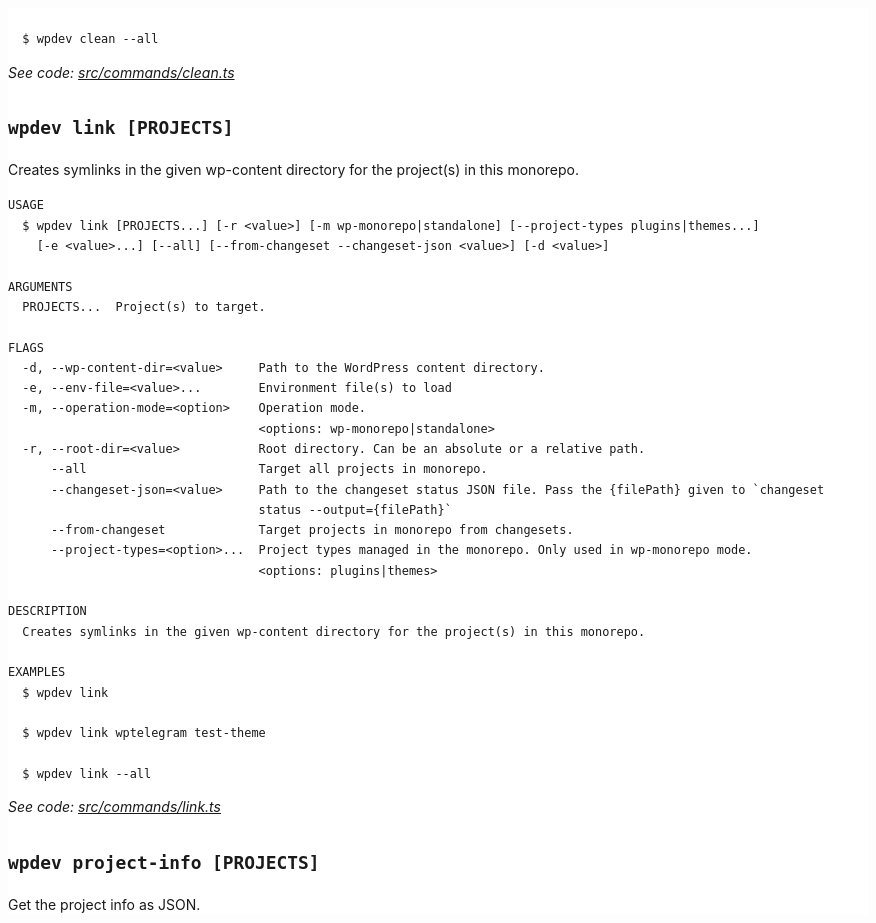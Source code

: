 ```

  $ wpdev clean --all
```

_See code: [src/commands/clean.ts](https://github.com/wpsocio/wp-projects/blob/@wpsocio/wpdev@1.0.7/tools/wpdev/src/commands/clean.ts)_

## `wpdev link [PROJECTS]`

Creates symlinks in the given wp-content directory for the project(s) in this monorepo.

```
USAGE
  $ wpdev link [PROJECTS...] [-r <value>] [-m wp-monorepo|standalone] [--project-types plugins|themes...]
    [-e <value>...] [--all] [--from-changeset --changeset-json <value>] [-d <value>]

ARGUMENTS
  PROJECTS...  Project(s) to target.

FLAGS
  -d, --wp-content-dir=<value>     Path to the WordPress content directory.
  -e, --env-file=<value>...        Environment file(s) to load
  -m, --operation-mode=<option>    Operation mode.
                                   <options: wp-monorepo|standalone>
  -r, --root-dir=<value>           Root directory. Can be an absolute or a relative path.
      --all                        Target all projects in monorepo.
      --changeset-json=<value>     Path to the changeset status JSON file. Pass the {filePath} given to `changeset
                                   status --output={filePath}`
      --from-changeset             Target projects in monorepo from changesets.
      --project-types=<option>...  Project types managed in the monorepo. Only used in wp-monorepo mode.
                                   <options: plugins|themes>

DESCRIPTION
  Creates symlinks in the given wp-content directory for the project(s) in this monorepo.

EXAMPLES
  $ wpdev link

  $ wpdev link wptelegram test-theme

  $ wpdev link --all
```

_See code: [src/commands/link.ts](https://github.com/wpsocio/wp-projects/blob/@wpsocio/wpdev@1.0.7/tools/wpdev/src/commands/link.ts)_

## `wpdev project-info [PROJECTS]`

Get the project info as JSON.
